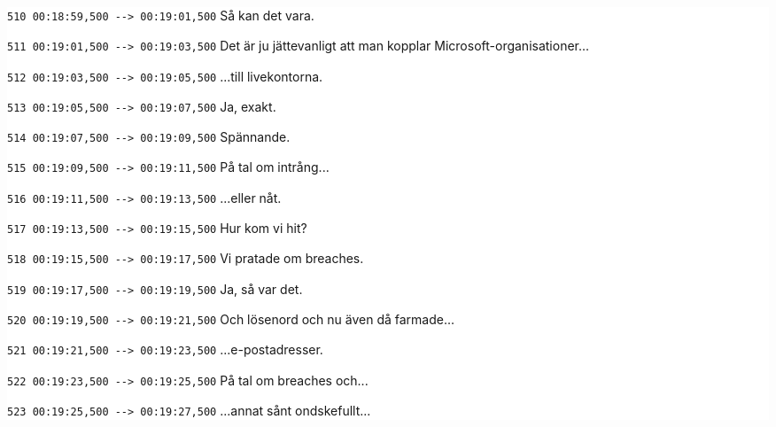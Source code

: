 

`510 00:18:59,500 --> 00:19:01,500`
Så kan det vara.



`511 00:19:01,500 --> 00:19:03,500`
Det är ju jättevanligt att man kopplar Microsoft-organisationer...



`512 00:19:03,500 --> 00:19:05,500`
\...till livekontorna.



`513 00:19:05,500 --> 00:19:07,500`
Ja, exakt.



`514 00:19:07,500 --> 00:19:09,500`
Spännande.



`515 00:19:09,500 --> 00:19:11,500`
På tal om intrång...



`516 00:19:11,500 --> 00:19:13,500`
\...eller nåt.



`517 00:19:13,500 --> 00:19:15,500`
Hur kom vi hit?



`518 00:19:15,500 --> 00:19:17,500`
Vi pratade om breaches.



`519 00:19:17,500 --> 00:19:19,500`
Ja, så var det.



`520 00:19:19,500 --> 00:19:21,500`
Och lösenord och nu även då farmade...



`521 00:19:21,500 --> 00:19:23,500`
\...e-postadresser.



`522 00:19:23,500 --> 00:19:25,500`
På tal om breaches och...



`523 00:19:25,500 --> 00:19:27,500`
\...annat sånt ondskefullt...
